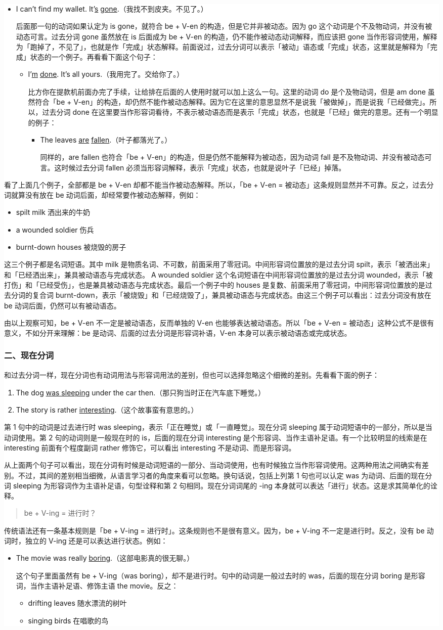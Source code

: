   - I can’t find my wallet. It’<u>s</u> <u>gone</u>.（我找不到皮夹。不见了。）

    后面那一句的动词如果认定为 is gone，就符合 be + V-en 的构造，但是它并非被动态。因为 go 这个动词是个不及物动词，并没有被动态可言。过去分词 gone 虽然放在 is 后面成为 be + V-en 的构造，仍不能作被动态动词解释，而应该把 gone 当作形容词使用，解释为「跑掉了，不见了」，也就是作「完成」状态解释。前面说过，过去分词可以表示「被动」语态或「完成」状态，这里就是解释为「完成」状态的一个例子。再看看下面这个句子：

      - I’<u>m</u> <u>done</u>. It’s all yours.（我用完了。交给你了。）

        比方你在提款机前面办完了手续，让给排在后面的人使用时就可以加上这么一句。这里的动词 do 是个及物动词，但是 am done 虽然符合「be + V-en」的构造，却仍然不能作被动态解释。因为它在这里的意思显然不是说我「被做掉」，而是说我「已经做完」。所以，过去分词 done 在这里要当作形容词看待，不表示被动语态而是表示「完成」状态，也就是「已经」做完的意思。还有一个明显的例子：

          - The leaves <u>are</u> <u>fallen</u>.（叶子都落光了。）

            同样的，are fallen 也符合「be + V-en」的构造，但是仍然不能解释为被动态，因为动词 fall 是不及物动词、并没有被动态可言。这时候过去分词 fallen 必须当形容词解释，表示「完成」状态，也就是说叶子「已经」掉落。

看了上面几个例子，全部都是 be + V-en 却都不能当作被动态解释。所以，「be + V-en = 被动态」这条规则显然并不可靠。反之，过去分词就算没有放在 be 动词后面，却经常要作被动态解释，例如：

  - spilt milk 洒出来的牛奶

  - a wounded soldier 伤兵

  - burnt-down houses 被烧毁的房子

这三个例子都是名词短语。其中 milk 是物质名词、不可数，前面采用了零冠词。中间形容词位置放的是过去分词 spilt，表示「被洒出来」和「已经洒出来」，兼具被动语态与完成状态。 A wounded soldier 这个名词短语在中间形容词位置放的是过去分词 wounded，表示「被打伤」和「已经受伤」，也是兼具被动语态与完成状态。最后一个例子中的 houses 是复数、前面采用了零冠词，中间形容词位置放的是过去分词的复合词 burnt-down，表示「被烧毁」和「已经烧毁了」，兼具被动语态与完成状态。由这三个例子可以看出：过去分词没有放在 be 动词后面，仍然可以有被动语态。

由以上观察可知，be + V-en 不一定是被动语态，反而单独的 V-en 也能够表达被动语态。所以「be + V-en = 被动态」这种公式不是很有意义，不如分开来理解：be 是动词、后面的过去分词是形容词补语，V-en 本身可以表示被动语态或完成状态。

### 二、现在分词

和过去分词一样，现在分词也有动词用法与形容词用法的差别，但也可以选择忽略这个细微的差别。先看看下面的例子：

  1. The dog <u>was sleeping</u> under the car then.（那只狗当时正在汽车底下睡觉。）

  2. The story is rather <u>interesting</u>.（这个故事蛮有意思的。）

第 1 句中的动词是过去进行时 was sleeping，表示「正在睡觉」或「一直睡觉」。现在分词 sleeping 属于动词短语中的一部分，所以是当动词使用。第 2 句的动词则是一般现在时的 is，后面的现在分词 interesting 是个形容词、当作主语补足语。有一个比较明显的线索是在 interesting 前面有个程度副词 rather 修饰它，可以看出 interesting 不是动词、而是形容词。

从上面两个句子可以看出，现在分词有时​​候是动词短语的一部分、当动词使用，也有时候独立当作形容词使用。这两种用法之间确实有差别。不过，其间的差别相当细微，从语言学习者的角度来看可以忽略。换句话说，包括上列第 1 句也可以认定 was 为动词、后面的现在分词 sleeping 为形容词作为主语补足语，句型诠释和第 2 句相同。现在分词词尾的 -ing 本身就可以表达「进行」状态。这是求其简单化的诠释。

> be + V-ing = 进行时？

传统语法还有一条基本规则是「be + V-ing = 进行时」。这条规则也不是很有意义。因为，be + V-ing 不一定是进行时。反之，没有 be 动词时，独立的 V-ing 还是可以表达进行状态。例如：

  - The movie was really <u>boring</u>.（这部电影真的很无聊。）

    这个句子里面虽然有 be + V-ing（was boring），却不是进行时。句中的动词是一般过去时的 was，后面的现在分词 boring 是形容词，当作主语补足语、修饰主语 the movie。反之：

      - drifting leaves 随水漂流的树叶

      - singing birds 在唱歌的鸟
